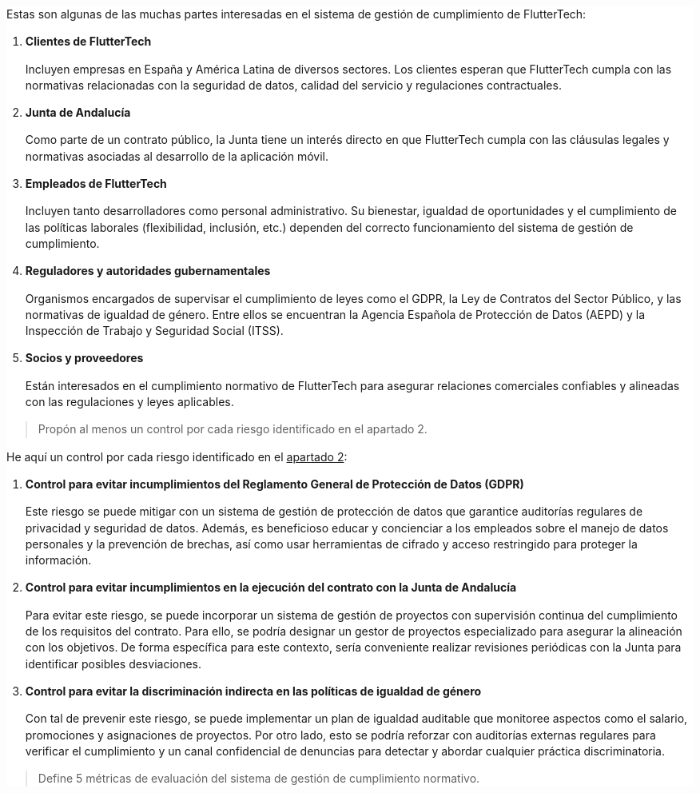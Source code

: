 Estas son algunas de las muchas partes interesadas en el sistema de gestión de cumplimiento de FlutterTech:

1. **Clientes de FlutterTech**

	Incluyen empresas en España y América Latina de diversos sectores. Los clientes esperan que FlutterTech cumpla con las normativas relacionadas con la seguridad de datos, calidad del servicio y regulaciones contractuales.

2. **Junta de Andalucía**

	Como parte de un contrato público, la Junta tiene un interés directo en que FlutterTech cumpla con las cláusulas legales y normativas asociadas al desarrollo de la aplicación móvil.

3. **Empleados de FlutterTech**

	Incluyen tanto desarrolladores como personal administrativo. Su bienestar, igualdad de oportunidades y el cumplimiento de las políticas laborales (flexibilidad, inclusión, etc.) dependen del correcto funcionamiento del sistema de gestión de cumplimiento.

4. **Reguladores y autoridades gubernamentales**

	Organismos encargados de supervisar el cumplimiento de leyes como el GDPR, la Ley de Contratos del Sector Público, y las normativas de igualdad de género. Entre ellos se encuentran la Agencia Española de Protección de Datos (AEPD) y la Inspección de Trabajo y Seguridad Social (ITSS).

5. **Socios y proveedores**

	Están interesados en el cumplimiento normativo de FlutterTech para asegurar relaciones comerciales confiables y alineadas con las regulaciones y leyes aplicables.

>Propón al menos un control por cada riesgo identificado en el apartado 2.

He aquí un control por cada riesgo identificado en el [apartado 2](#apartado-2-análisis-y-gestión-de-riesgos):

1. **Control para evitar incumplimientos del Reglamento General de Protección de Datos (GDPR)**

	Este riesgo se puede mitigar con un sistema de gestión de protección de datos que garantice auditorías regulares de privacidad y seguridad de datos. Además, es beneficioso educar y concienciar a los empleados sobre el manejo de datos personales y la prevención de brechas, así como usar herramientas de cifrado y acceso restringido para proteger la información.

2. **Control para evitar incumplimientos en la ejecución del contrato con la Junta de Andalucía**

	Para evitar este riesgo, se puede incorporar un sistema de gestión de proyectos con supervisión continua del cumplimiento de los requisitos del contrato. Para ello, se podría designar un gestor de proyectos especializado para asegurar la alineación con los objetivos. De forma específica para este contexto, sería conveniente realizar revisiones periódicas con la Junta para identificar posibles desviaciones.

3. **Control para evitar la discriminación indirecta en las políticas de igualdad de género**

	Con tal de prevenir este riesgo, se puede implementar un plan de igualdad auditable que monitoree aspectos como el salario, promociones y asignaciones de proyectos. Por otro lado, esto se podría reforzar con auditorías externas regulares para verificar el cumplimiento y un canal confidencial de denuncias para detectar y abordar cualquier práctica discriminatoria.

>Define 5 métricas de evaluación del sistema de gestión de cumplimiento normativo.
